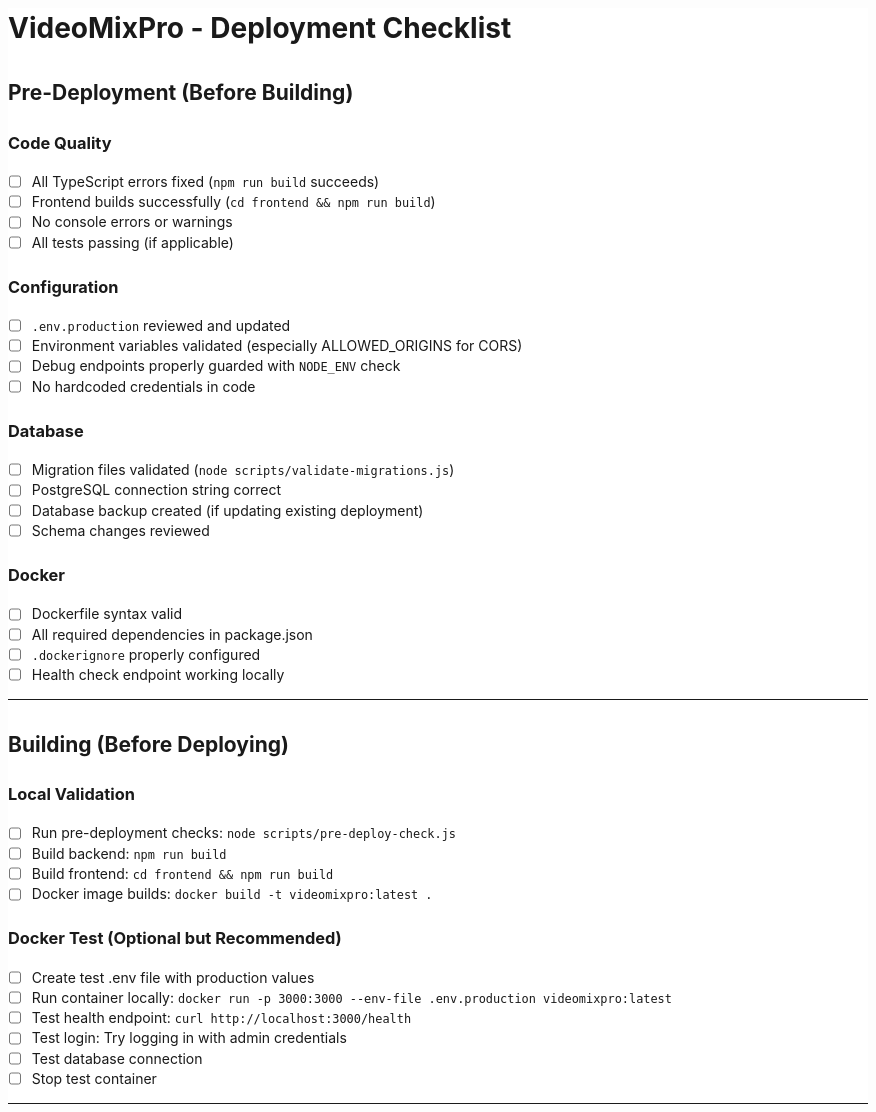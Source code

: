 # VideoMixPro - Deployment Checklist

## Pre-Deployment (Before Building)

### Code Quality
- [ ] All TypeScript errors fixed (`npm run build` succeeds)
- [ ] Frontend builds successfully (`cd frontend && npm run build`)
- [ ] No console errors or warnings
- [ ] All tests passing (if applicable)

### Configuration
- [ ] `.env.production` reviewed and updated
- [ ] Environment variables validated (especially ALLOWED_ORIGINS for CORS)
- [ ] Debug endpoints properly guarded with `NODE_ENV` check
- [ ] No hardcoded credentials in code

### Database
- [ ] Migration files validated (`node scripts/validate-migrations.js`)
- [ ] PostgreSQL connection string correct
- [ ] Database backup created (if updating existing deployment)
- [ ] Schema changes reviewed

### Docker
- [ ] Dockerfile syntax valid
- [ ] All required dependencies in package.json
- [ ] `.dockerignore` properly configured
- [ ] Health check endpoint working locally

---

## Building (Before Deploying)

### Local Validation
- [ ] Run pre-deployment checks: `node scripts/pre-deploy-check.js`
- [ ] Build backend: `npm run build`
- [ ] Build frontend: `cd frontend && npm run build`
- [ ] Docker image builds: `docker build -t videomixpro:latest .`

### Docker Test (Optional but Recommended)
- [ ] Create test .env file with production values
- [ ] Run container locally: `docker run -p 3000:3000 --env-file .env.production videomixpro:latest`
- [ ] Test health endpoint: `curl http://localhost:3000/health`
- [ ] Test login: Try logging in with admin credentials
- [ ] Test database connection
- [ ] Stop test container

---